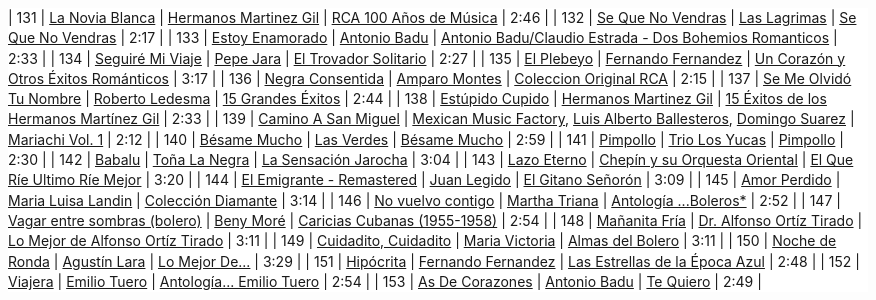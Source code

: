 | 131 | [La Novia Blanca](https://open.spotify.com/track/2uzsKG7DmFeI5PsAVXdAqJ) | [Hermanos Martinez Gil](https://open.spotify.com/artist/28L8txPUafzgMa9HllGtlv) | [RCA 100 Años de Música](https://open.spotify.com/album/4mNUyuDnmgm2GGe9qnW7Y1) | 2:46 |
| 132 | [Se Que No Vendras](https://open.spotify.com/track/5OonKRrr7zPJ2giLp2onc4) | [Las Lagrimas](https://open.spotify.com/artist/4CFUyjHnUwIb4SryCWffqN) | [Se Que No Vendras](https://open.spotify.com/album/1dFqAFCScCb2I5Ycee0z1G) | 2:17 |
| 133 | [Estoy Enamorado](https://open.spotify.com/track/3Wu69KbLFXHK2g0fiA0MZR) | [Antonio Badu](https://open.spotify.com/artist/3HMS8RHr7RqTB1vj8igPkl) | [Antonio Badu/Claudio Estrada \- Dos Bohemios Romanticos](https://open.spotify.com/album/0asR4PcGxIQOxjnq5aaekQ) | 2:33 |
| 134 | [Seguiré Mi Viaje](https://open.spotify.com/track/0qfTkSm2s3tgcgoqeOQf52) | [Pepe Jara](https://open.spotify.com/artist/6OgrmJe15LhZrdbRQxE2Bl) | [El Trovador Solitario](https://open.spotify.com/album/21bapb0tcYyoqzZuXP9Xze) | 2:27 |
| 135 | [El Plebeyo](https://open.spotify.com/track/4UNgRsK7rnNcAHDMFsJt8M) | [Fernando Fernandez](https://open.spotify.com/artist/5c1i7WEYcHjAGxDQMYSWkS) | [Un Corazón y Otros Éxitos Románticos](https://open.spotify.com/album/4NGs9444ruo2dE1XG1t3xJ) | 3:17 |
| 136 | [Negra Consentida](https://open.spotify.com/track/6tsFGZvzhNswBex1hKMq09) | [Amparo Montes](https://open.spotify.com/artist/5eNHFHwqZOEZuxE6yMeybH) | [Coleccion Original RCA](https://open.spotify.com/album/2m2FaE4G9ZmdyokmG9fELn) | 2:15 |
| 137 | [Se Me Olvidó Tu Nombre](https://open.spotify.com/track/0CQemGuwQ6oLzaEbIEP8zl) | [Roberto Ledesma](https://open.spotify.com/artist/2Ejmg38PVquSCqD7ijebmY) | [15 Grandes Éxitos](https://open.spotify.com/album/3P8U9V1pkElU1K7uNgi9aG) | 2:44 |
| 138 | [Estúpido Cupido](https://open.spotify.com/track/1KKhaB1D7IvsEq4VZoLauf) | [Hermanos Martinez Gil](https://open.spotify.com/artist/28L8txPUafzgMa9HllGtlv) | [15 Éxitos de los Hermanos Martínez Gil](https://open.spotify.com/album/2AGN6O1CWUqpbYaxKSDjHf) | 2:33 |
| 139 | [Camino A San Miguel](https://open.spotify.com/track/1LCKlitvr598k9WmOcDv8z) | [Mexican Music Factory](https://open.spotify.com/artist/3ofuI9bNKWZgszE18Gfijb), [Luis Alberto Ballesteros](https://open.spotify.com/artist/3pHNSjBYvtXDZX4LL4BUb5), [Domingo Suarez](https://open.spotify.com/artist/6keBbpvKC7Wrdq6x7ufCvx) | [Mariachi Vol\. 1](https://open.spotify.com/album/2YkbFuALq3qadFUQ6W4OTA) | 2:12 |
| 140 | [Bésame Mucho](https://open.spotify.com/track/1IakF23BjmwKWnX0Xo1OfP) | [Las Verdes](https://open.spotify.com/artist/1EYHVHmQJl5adHTZ0RZqvW) | [Bésame Mucho](https://open.spotify.com/album/47tiylr6L7gVgdhtMJQDGT) | 2:59 |
| 141 | [Pimpollo](https://open.spotify.com/track/6nreT9uLCxdGMoLr1XUwLf) | [Trio Los Yucas](https://open.spotify.com/artist/6OnSr7QsKSmDJF7z0LWxwH) | [Pimpollo](https://open.spotify.com/album/6aehEUwIFJ4SRYm8lJRBwt) | 2:30 |
| 142 | [Babalu](https://open.spotify.com/track/6M5yd2cfSxd3PRDLw7Pkuk) | [Toña La Negra](https://open.spotify.com/artist/2NRvtXR7xPvvJGoWov1YJ3) | [La Sensación Jarocha](https://open.spotify.com/album/4InRPZ8OjRn0tRmDVlzxIS) | 3:04 |
| 143 | [Lazo Eterno](https://open.spotify.com/track/21VudhdjNioZOAvWWoo2ws) | [Chepín y su Orquesta Oriental](https://open.spotify.com/artist/5QNU4GzG5Kem8MS1u9KDJQ) | [El Que Ríe Ultimo Ríe Mejor](https://open.spotify.com/album/7xUhDvw7P9Mm91mUFbxoat) | 3:20 |
| 144 | [El Emigrante \- Remastered](https://open.spotify.com/track/0H7VU63w7ZpetCxhfZj7h5) | [Juan Legido](https://open.spotify.com/artist/39IB49inzY4bdV4DRoyh06) | [El Gitano Señorón](https://open.spotify.com/album/1Qq4btkUuZwPBWJFTCS7G9) | 3:09 |
| 145 | [Amor Perdido](https://open.spotify.com/track/6kJrQyiydPbEiAgfU5Phrp) | [Maria Luisa Landin](https://open.spotify.com/artist/6xwRfnFKMKRoHL8LuLNBpf) | [Colección Diamante](https://open.spotify.com/album/1mzaWbfnxIq01Jyi23b96h) | 3:14 |
| 146 | [No vuelvo contigo](https://open.spotify.com/track/3mvTuk8kQW3sAP3kSXJov0) | [Martha Triana](https://open.spotify.com/artist/2yrWpGwML5NXC2b69g64xK) | [Antología ...Boleros\*](https://open.spotify.com/album/4hrLWzDuaYiKlQeExrmjVP) | 2:52 |
| 147 | [Vagar entre sombras \(bolero\)](https://open.spotify.com/track/6d5CbZ5iQbq0rpw6YwzUyF) | [Beny Moré](https://open.spotify.com/artist/1Sp47peMTI9na8FTY4yHJw) | [Caricias Cubanas \(1955\-1958\)](https://open.spotify.com/album/4mXwlEa4p6FTV5XQVVywry) | 2:54 |
| 148 | [Mañanita Fría](https://open.spotify.com/track/1mJpHbfkLFpS32MDLCKwuj) | [Dr\. Alfonso Ortíz Tirado](https://open.spotify.com/artist/3hlOljYjVCom3YivKRP9Oq) | [Lo Mejor de Alfonso Ortíz Tirado](https://open.spotify.com/album/3X2pCUdaiIe2PA6BZ5zuV0) | 3:11 |
| 149 | [Cuidadito, Cuidadito](https://open.spotify.com/track/2wbhsA8q85vyULsa50UBoe) | [Maria Victoria](https://open.spotify.com/artist/2kCMFGCTWev6UdoLwVKCDb) | [Almas del Bolero](https://open.spotify.com/album/2usuClqnPxDeDHBzZZdbLw) | 3:11 |
| 150 | [Noche de Ronda](https://open.spotify.com/track/6cgRCSeDjACyJJA20Uzvdd) | [Agustín Lara](https://open.spotify.com/artist/3ihXVyWYDuTBVpEDrr1Lop) | [Lo Mejor De...](https://open.spotify.com/album/11SbgUOwExKHYdsApzHSuP) | 3:29 |
| 151 | [Hipócrita](https://open.spotify.com/track/0dnqeapHPn6cmyheDxXGXb) | [Fernando Fernandez](https://open.spotify.com/artist/5c1i7WEYcHjAGxDQMYSWkS) | [Las Estrellas de la Época Azul](https://open.spotify.com/album/6olTcTdrs68Kz3NID8ExPM) | 2:48 |
| 152 | [Viajera](https://open.spotify.com/track/3XP9XcACZOZl9gtZHo5jqe) | [Emilio Tuero](https://open.spotify.com/artist/7F6NblQs1aQ4KovOCphLkD) | [Antología..\. Emilio Tuero](https://open.spotify.com/album/6sLf66A31WsT3zfrkxmw2g) | 2:54 |
| 153 | [As De Corazones](https://open.spotify.com/track/7DCsnZhFAtYRpTY2gRrEEJ) | [Antonio Badu](https://open.spotify.com/artist/3HMS8RHr7RqTB1vj8igPkl) | [Te Quiero](https://open.spotify.com/album/01TFuuvyMgVAuEvYFfDwwa) | 2:49 |